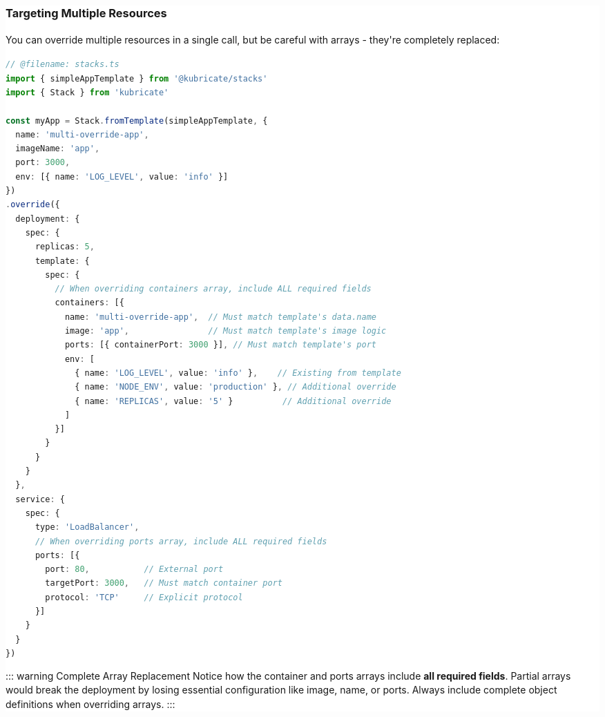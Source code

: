 ### Targeting Multiple Resources

You can override multiple resources in a single call, but be careful with arrays - they're completely replaced:

```ts twoslash
// @filename: stacks.ts
import { simpleAppTemplate } from '@kubricate/stacks'
import { Stack } from 'kubricate'

const myApp = Stack.fromTemplate(simpleAppTemplate, {
  name: 'multi-override-app',
  imageName: 'app',
  port: 3000,
  env: [{ name: 'LOG_LEVEL', value: 'info' }]
})
.override({
  deployment: {
    spec: {
      replicas: 5,
      template: {
        spec: {
          // When overriding containers array, include ALL required fields
          containers: [{
            name: 'multi-override-app',  // Must match template's data.name
            image: 'app',                // Must match template's image logic
            ports: [{ containerPort: 3000 }], // Must match template's port
            env: [
              { name: 'LOG_LEVEL', value: 'info' },    // Existing from template
              { name: 'NODE_ENV', value: 'production' }, // Additional override
              { name: 'REPLICAS', value: '5' }          // Additional override
            ]
          }]
        }
      }
    }
  },
  service: {
    spec: {
      type: 'LoadBalancer',
      // When overriding ports array, include ALL required fields
      ports: [{
        port: 80,           // External port
        targetPort: 3000,   // Must match container port
        protocol: 'TCP'     // Explicit protocol
      }]
    }
  }
})
```

::: warning Complete Array Replacement
Notice how the container and ports arrays include **all required fields**. Partial arrays would break the deployment by losing essential configuration like image, name, or ports. Always include complete object definitions when overriding arrays.
:::
